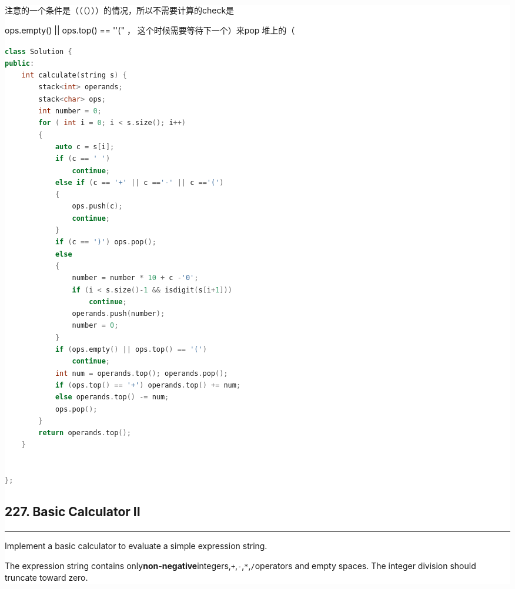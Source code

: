   注意的一个条件是（（（）））的情况，所以不需要计算的check是

   ops.empty\(\) \|\| ops.top\(\) == ''\(" ， 这个时候需要等待下一个）来pop 堆上的（

```cpp
class Solution {
public:
    int calculate(string s) {
        stack<int> operands;
        stack<char> ops;
        int number = 0;
        for ( int i = 0; i < s.size(); i++)
        {
            auto c = s[i];
            if (c == ' ')
                continue;
            else if (c == '+' || c =='-' || c =='(')
            {
                ops.push(c);
                continue;
            }
            if (c == ')') ops.pop();
            else 
            {
                number = number * 10 + c -'0';
                if (i < s.size()-1 && isdigit(s[i+1]))
                    continue;
                operands.push(number);
                number = 0;
            }
            if (ops.empty() || ops.top() == '(')
                continue;
            int num = operands.top(); operands.pop();
            if (ops.top() == '+') operands.top() += num;
            else operands.top() -= num;
            ops.pop();
        }
        return operands.top();
    }


};
```

## 227. Basic Calculator II

---

Implement a basic calculator to evaluate a simple expression string.

The expression string contains only**non-negative**integers,`+`,`-`,`*`,`/`operators and empty spaces. The integer division should truncate toward zero.
